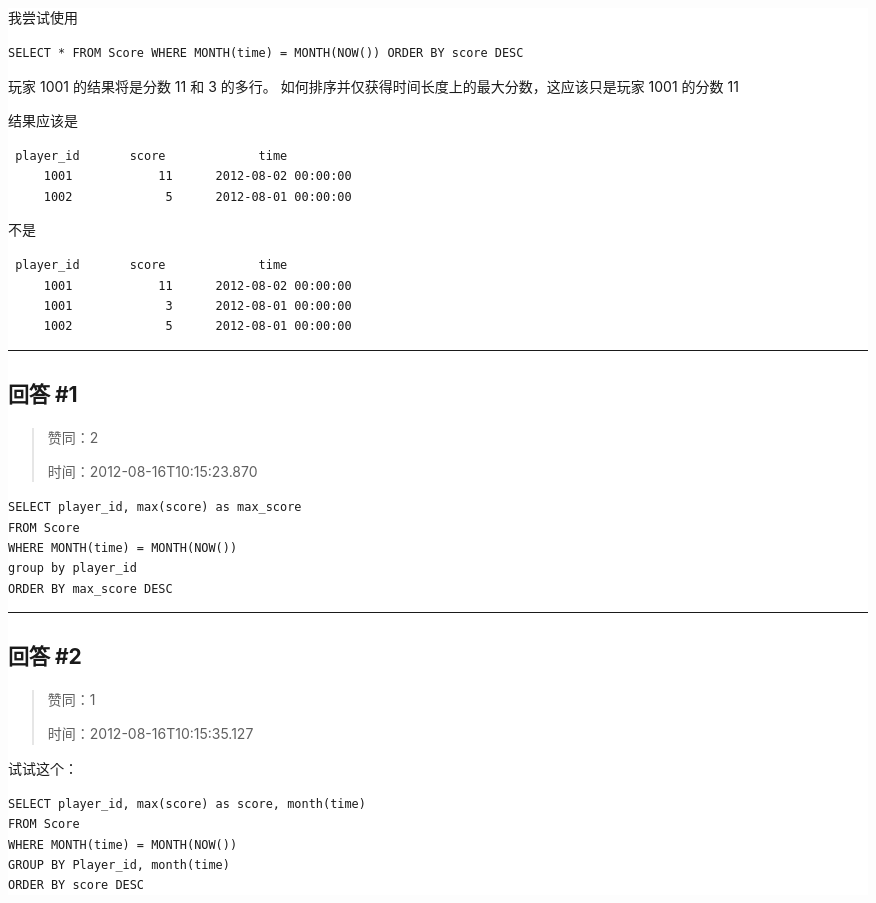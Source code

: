 我尝试使用

```
SELECT * FROM Score WHERE MONTH(time) = MONTH(NOW()) ORDER BY score DESC 
```

玩家 1001 的结果将是分数 11 和 3 的多行。
如何排序并仅获得时间长度上的最大分数，这应该只是玩家 1001 的分数 11

结果应该是

```
 player_id       score             time
     1001            11      2012-08-02 00:00:00
     1002             5      2012-08-01 00:00:00 
```

不是

```
 player_id       score             time
     1001            11      2012-08-02 00:00:00
     1001             3      2012-08-01 00:00:00
     1002             5      2012-08-01 00:00:00 
```

* * *

## 回答 #1

> 赞同：2
> 
> 时间：2012-08-16T10:15:23.870

```
SELECT player_id, max(score) as max_score
FROM Score 
WHERE MONTH(time) = MONTH(NOW()) 
group by player_id
ORDER BY max_score DESC 
```

* * *

## 回答 #2

> 赞同：1
> 
> 时间：2012-08-16T10:15:35.127

试试这个：

```
SELECT player_id, max(score) as score, month(time)
FROM Score 
WHERE MONTH(time) = MONTH(NOW()) 
GROUP BY Player_id, month(time)
ORDER BY score DESC 
```
